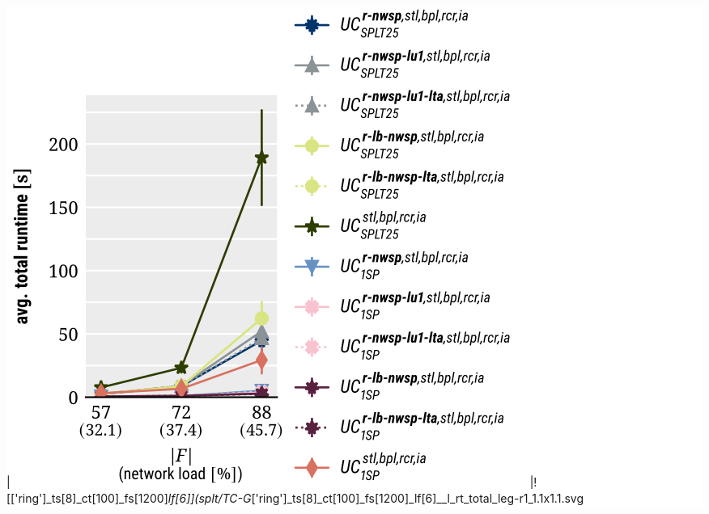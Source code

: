|![['ring']_ts[8]_ct[100]_fs[1200]_lf[6]](all/TC-G_['ring']_ts[8]_ct[100]_fs[1200]_lf[6]__l_rt_total_leg-r1_1.1x1.1.svg "['ring']_ts[8]_ct[100]_fs[1200]_lf[6]")|![['ring']_ts[8]_ct[100]_fs[1200]_lf[6]](splt/TC-G_['ring']_ts[8]_ct[100]_fs[1200]_lf[6]__l_rt_total_leg-r1_1.1x1.1.svg